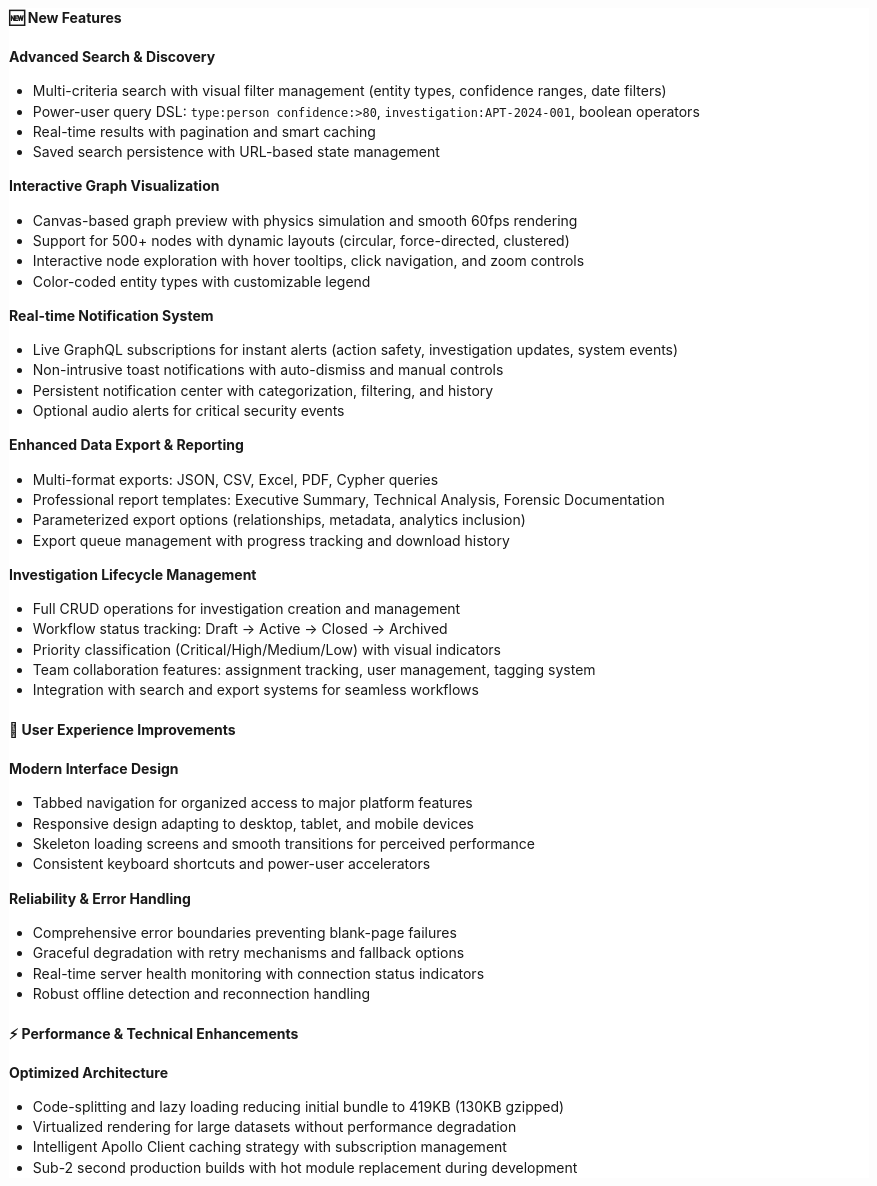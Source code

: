 #### 🆕 **New Features**

**Advanced Search & Discovery**
- Multi-criteria search with visual filter management (entity types, confidence ranges, date filters)
- Power-user query DSL: `type:person confidence:>80`, `investigation:APT-2024-001`, boolean operators
- Real-time results with pagination and smart caching
- Saved search persistence with URL-based state management

**Interactive Graph Visualization** 
- Canvas-based graph preview with physics simulation and smooth 60fps rendering
- Support for 500+ nodes with dynamic layouts (circular, force-directed, clustered)
- Interactive node exploration with hover tooltips, click navigation, and zoom controls  
- Color-coded entity types with customizable legend

**Real-time Notification System**
- Live GraphQL subscriptions for instant alerts (action safety, investigation updates, system events)
- Non-intrusive toast notifications with auto-dismiss and manual controls
- Persistent notification center with categorization, filtering, and history
- Optional audio alerts for critical security events

**Enhanced Data Export & Reporting**
- Multi-format exports: JSON, CSV, Excel, PDF, Cypher queries
- Professional report templates: Executive Summary, Technical Analysis, Forensic Documentation
- Parameterized export options (relationships, metadata, analytics inclusion)
- Export queue management with progress tracking and download history

**Investigation Lifecycle Management**
- Full CRUD operations for investigation creation and management
- Workflow status tracking: Draft → Active → Closed → Archived
- Priority classification (Critical/High/Medium/Low) with visual indicators
- Team collaboration features: assignment tracking, user management, tagging system
- Integration with search and export systems for seamless workflows

#### 🚀 **User Experience Improvements**

**Modern Interface Design**
- Tabbed navigation for organized access to major platform features
- Responsive design adapting to desktop, tablet, and mobile devices
- Skeleton loading screens and smooth transitions for perceived performance
- Consistent keyboard shortcuts and power-user accelerators

**Reliability & Error Handling**
- Comprehensive error boundaries preventing blank-page failures
- Graceful degradation with retry mechanisms and fallback options
- Real-time server health monitoring with connection status indicators
- Robust offline detection and reconnection handling

#### ⚡ **Performance & Technical Enhancements**

**Optimized Architecture**
- Code-splitting and lazy loading reducing initial bundle to 419KB (130KB gzipped)
- Virtualized rendering for large datasets without performance degradation
- Intelligent Apollo Client caching strategy with subscription management  
- Sub-2 second production builds with hot module replacement during development
